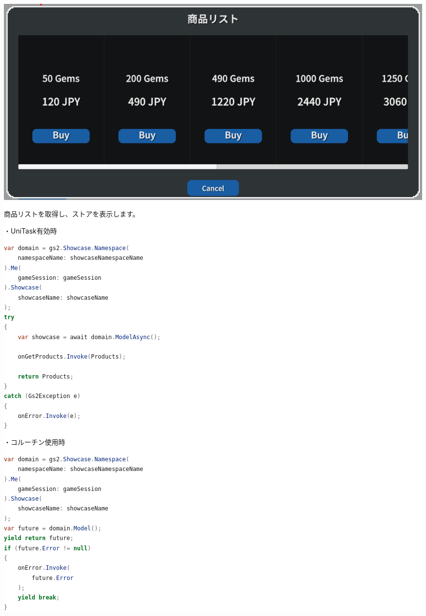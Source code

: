![Products2](Products2.png)

商品リストを取得し、ストアを表示します。

・UniTask有効時
```c#
var domain = gs2.Showcase.Namespace(
    namespaceName: showcaseNamespaceName
).Me(
    gameSession: gameSession
).Showcase(
    showcaseName: showcaseName
);
try
{
    var showcase = await domain.ModelAsync();

    onGetProducts.Invoke(Products);

    return Products;
}
catch (Gs2Exception e)
{
    onError.Invoke(e);
}
```
・コルーチン使用時
```c#
var domain = gs2.Showcase.Namespace(
    namespaceName: showcaseNamespaceName
).Me(
    gameSession: gameSession
).Showcase(
    showcaseName: showcaseName
);
var future = domain.Model();
yield return future;
if (future.Error != null)
{
    onError.Invoke(
        future.Error
    );
    yield break;
}
```